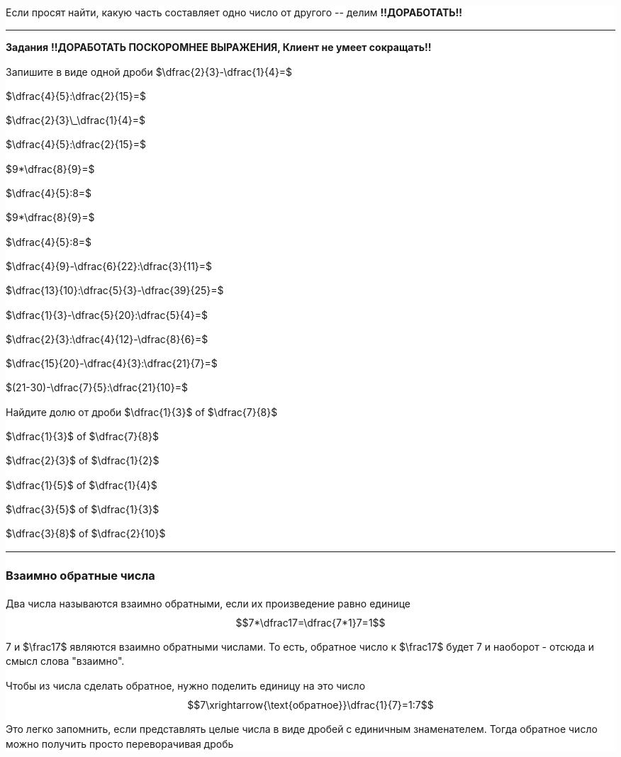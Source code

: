 Если просят найти, какую часть составляет одно число от другого -- делим **!!ДОРАБОТАТЬ!!**

---

**Задания**
**!!ДОРАБОТАТЬ ПОСКОРОМНЕЕ ВЫРАЖЕНИЯ, Клиент не умеет сокращать!!**

Запишите в виде одной дроби
$\dfrac{2}{3}-\dfrac{1}{4}=$

$\dfrac{4}{5}:\dfrac{2}{15}=$

$\dfrac{2}{3}\_\dfrac{1}{4}=$

$\dfrac{4}{5}:\dfrac{2}{15}=$

$9*\dfrac{8}{9}=$

$\dfrac{4}{5}:8=$

$9*\dfrac{8}{9}=$

$\dfrac{4}{5}:8=$

$\dfrac{4}{9}-\dfrac{6}{22}:\dfrac{3}{11}=$

$\dfrac{13}{10}:\dfrac{5}{3}-\dfrac{39}{25}=$

$\dfrac{1}{3}-\dfrac{5}{20}:\dfrac{5}{4}=$

$\dfrac{2}{3}:\dfrac{4}{12}-\dfrac{8}{6}=$

$\dfrac{15}{20}-\dfrac{4}{3}:\dfrac{21}{7}=$

$(21-30)-\dfrac{7}{5}:\dfrac{21}{10}=$

Найдите долю от дроби
$\dfrac{1}{3}$ of $\dfrac{7}{8}$

$\dfrac{1}{3}$ of $\dfrac{7}{8}$

$\dfrac{2}{3}$ of $\dfrac{1}{2}$

$\dfrac{1}{5}$ of $\dfrac{1}{4}$

$\dfrac{3}{5}$ of $\dfrac{1}{3}$

$\dfrac{3}{8}$ of $\dfrac{2}{10}$

---

### Взаимно обратные числа

Два числа называются взаимно обратными, если их произведение равно единице
$$7*\dfrac17=\dfrac{7*1}7=1$$

$7$ и $\frac17$ являются взаимно обратными числами. То есть, обратное число к $\frac17$ будет $7$ и наоборот - отсюда и смысл слова "взаимно".

Чтобы из числа сделать обратное, нужно поделить единицу на это число
$$7\xrightarrow{\text{обратное}}\dfrac{1}{7}=1:7$$

Это легко запомнить, если представлять целые числа в виде дробей с единичным знаменателем. Тогда обратное число можно получить просто переворачивая дробь
